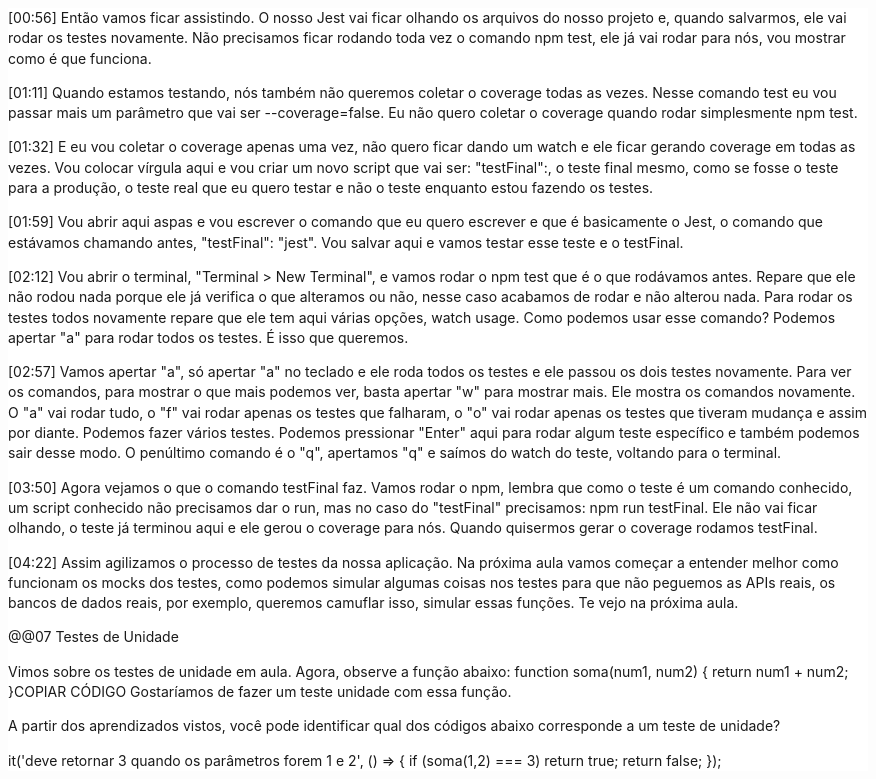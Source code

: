 [00:56] Então vamos ficar assistindo. O nosso Jest vai ficar olhando os arquivos do nosso projeto e, quando salvarmos, ele vai rodar os testes novamente. Não precisamos ficar rodando toda vez o comando npm test, ele já vai rodar para nós, vou mostrar como é que funciona.

[01:11] Quando estamos testando, nós também não queremos coletar o coverage todas as vezes. Nesse comando test eu vou passar mais um parâmetro que vai ser --coverage=false. Eu não quero coletar o coverage quando rodar simplesmente npm test.

[01:32] E eu vou coletar o coverage apenas uma vez, não quero ficar dando um watch e ele ficar gerando coverage em todas as vezes. Vou colocar vírgula aqui e vou criar um novo script que vai ser: "testFinal":, o teste final mesmo, como se fosse o teste para a produção, o teste real que eu quero testar e não o teste enquanto estou fazendo os testes.

[01:59] Vou abrir aqui aspas e vou escrever o comando que eu quero escrever e que é basicamente o Jest, o comando que estávamos chamando antes, "testFinal": "jest". Vou salvar aqui e vamos testar esse teste e o testFinal.

[02:12] Vou abrir o terminal, "Terminal > New Terminal", e vamos rodar o npm test que é o que rodávamos antes. Repare que ele não rodou nada porque ele já verifica o que alteramos ou não, nesse caso acabamos de rodar e não alterou nada. Para rodar os testes todos novamente repare que ele tem aqui várias opções, watch usage. Como podemos usar esse comando? Podemos apertar "a" para rodar todos os testes. É isso que queremos.

[02:57] Vamos apertar "a", só apertar "a" no teclado e ele roda todos os testes e ele passou os dois testes novamente. Para ver os comandos, para mostrar o que mais podemos ver, basta apertar "w" para mostrar mais. Ele mostra os comandos novamente. O "a" vai rodar tudo, o "f" vai rodar apenas os testes que falharam, o "o" vai rodar apenas os testes que tiveram mudança e assim por diante. Podemos fazer vários testes. Podemos pressionar "Enter" aqui para rodar algum teste específico e também podemos sair desse modo. O penúltimo comando é o "q", apertamos "q" e saímos do watch do teste, voltando para o terminal.

[03:50] Agora vejamos o que o comando testFinal faz. Vamos rodar o npm, lembra que como o teste é um comando conhecido, um script conhecido não precisamos dar o run, mas no caso do "testFinal" precisamos: npm run testFinal. Ele não vai ficar olhando, o teste já terminou aqui e ele gerou o coverage para nós. Quando quisermos gerar o coverage rodamos testFinal.

[04:22] Assim agilizamos o processo de testes da nossa aplicação. Na próxima aula vamos começar a entender melhor como funcionam os mocks dos testes, como podemos simular algumas coisas nos testes para que não peguemos as APIs reais, os bancos de dados reais, por exemplo, queremos camuflar isso, simular essas funções. Te vejo na próxima aula.

@@07
Testes de Unidade

Vimos sobre os testes de unidade em aula. Agora, observe a função abaixo:
function soma(num1, num2) {
        return num1 + num2;
}COPIAR CÓDIGO
Gostaríamos de fazer um teste unidade com essa função.

A partir dos aprendizados vistos, você pode identificar qual dos códigos abaixo corresponde a um teste de unidade?

it('deve retornar 3 quando os parâmetros forem 1 e 2', () => {
        if (soma(1,2) === 3)
                return true;
        return false;
});
 